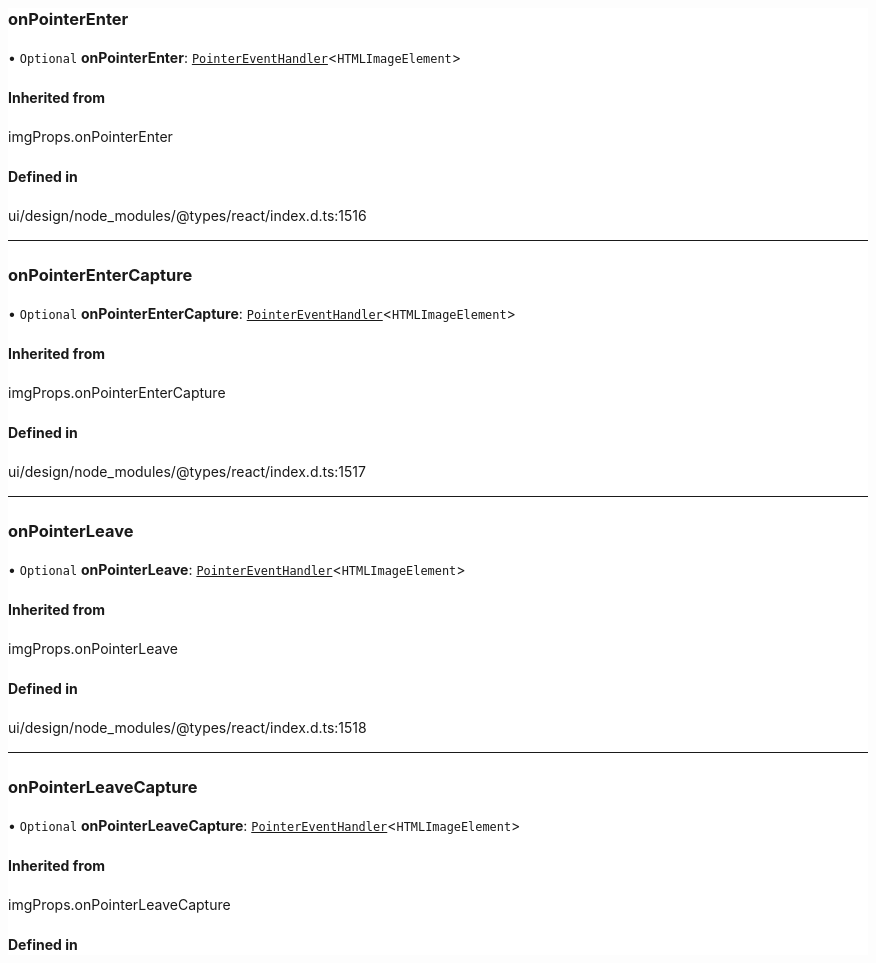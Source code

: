 ### onPointerEnter

• `Optional` **onPointerEnter**: [`PointerEventHandler`](../modules/akashaproject_design_system._internal_.md#pointereventhandler)<`HTMLImageElement`\>

#### Inherited from

imgProps.onPointerEnter

#### Defined in

ui/design/node_modules/@types/react/index.d.ts:1516

___

### onPointerEnterCapture

• `Optional` **onPointerEnterCapture**: [`PointerEventHandler`](../modules/akashaproject_design_system._internal_.md#pointereventhandler)<`HTMLImageElement`\>

#### Inherited from

imgProps.onPointerEnterCapture

#### Defined in

ui/design/node_modules/@types/react/index.d.ts:1517

___

### onPointerLeave

• `Optional` **onPointerLeave**: [`PointerEventHandler`](../modules/akashaproject_design_system._internal_.md#pointereventhandler)<`HTMLImageElement`\>

#### Inherited from

imgProps.onPointerLeave

#### Defined in

ui/design/node_modules/@types/react/index.d.ts:1518

___

### onPointerLeaveCapture

• `Optional` **onPointerLeaveCapture**: [`PointerEventHandler`](../modules/akashaproject_design_system._internal_.md#pointereventhandler)<`HTMLImageElement`\>

#### Inherited from

imgProps.onPointerLeaveCapture

#### Defined in
